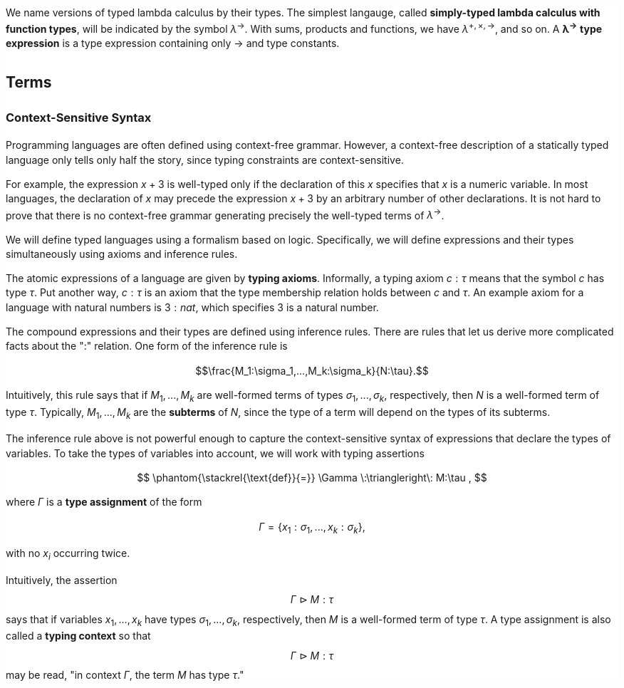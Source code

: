 We name versions of typed lambda calculus by their types. The simplest langauge, called **simply-typed lambda calculus with function types**, will be indicated by the symbol $\lambda^\rightarrow$. With sums, products and functions, we have $\lambda^{+,\times,\rightarrow}$, and so on. A $\boldsymbol{\lambda^\rightarrow}$ **type expression** is a type expression containing only $\rightarrow$ and type constants.


## Terms

### Context-Sensitive Syntax

Programming languages are often defined using context-free grammar. However, a context-free description of a statically typed language only tells only half the story, since typing constraints are context-sensitive.

For example, the expression $x+3$ is well-typed only if the declaration of this $x$ specifies that $x$ is a numeric variable. In most languages, the declaration of $x$ may precede the expression $x+3$ by an arbitrary number of other declarations. It is not hard to prove that there is no context-free grammar generating precisely the well-typed terms of $\lambda^\rightarrow$.

We will define typed languages using a formalism based on logic. Specifically, we will define expressions and their types simultaneously using axioms and inference rules.

The atomic expressions of a language are given by **typing axioms**. Informally, a typing axiom $c:\tau$ means that the symbol $c$ has type $\tau$. Put another way, $c:\tau$ is an axiom that the type membership relation holds between $c$ and $\tau$. An example axiom for a language with natural numbers is $3:nat$, which specifies $3$ is a natural number.

The compound expressions and their types are defined using inference rules. There are rules that let us derive more complicated facts about the "$:$" relation. One form of the inference rule is

$$\frac{M_1:\sigma_1,...,M_k:\sigma_k}{N:\tau}.$$

Intuitively, this rule says that if $M_1,...,M_k$ are well-formed terms of types $\sigma_1,...,\sigma_k$, respectively, then $N$ is a well-formed term of type $\tau$. Typically, $M_1,...,M_k$ are the **subterms** of $N$, since the type of a term will depend on the types of its subterms.

The inference rule above is not powerful enough to capture the context-sensitive syntax of expressions that declare the types of variables. To take the types of variables into account, we will work with typing assertions



$$
\phantom{\stackrel{\text{def}}{=}} \Gamma \:\triangleright\: M:\tau ,
$$

where $\Gamma$ is a **type assignment** of the form

$$\Gamma = \{  x_1:\sigma_1,...,x_k:\sigma_k \},$$

with no $x_i$ occurring twice.

Intuitively, the assertion $$\Gamma \:\triangleright\: M:\tau$$ says that if variables $x_1,...,x_k$ have types $\sigma_1, ..., \sigma_k$, respectively, then $M$ is a well-formed term of type $\tau$. A type assignment is also called a **typing context** so that $$\Gamma \:\triangleright\: M:\tau$$ may be read, "in context $\Gamma$, the term $M$ has type $\tau$."

